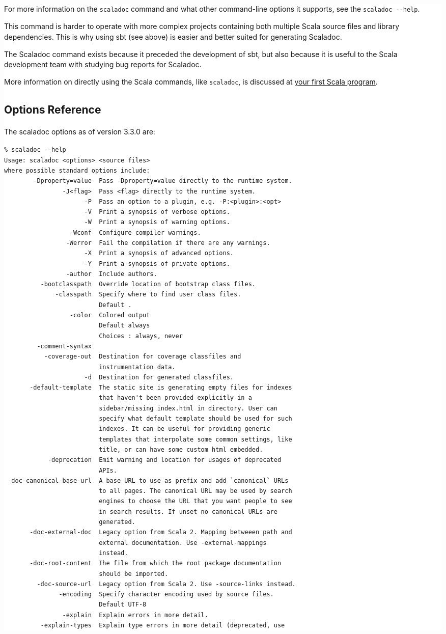 For more information on the `scaladoc` command and what other command-line options it supports, see the `scaladoc --help`.

This command is harder to operate with more complex projects containing both multiple Scala source files and library dependencies.  This is why using sbt (see above) is easier and better suited for generating Scaladoc.

The Scaladoc command exists because it preceded the development of sbt, but also because it is useful to the Scala development team with studying bug reports for Scaladoc.

More information on directly using the Scala commands, like `scaladoc`, is discussed at [your first Scala program](https://docs.scala-lang.org/scala3/book/taste-hello-world.html).

## Options Reference

The scaladoc options as of version 3.3.0 are:

```
% scaladoc --help
Usage: scaladoc <options> <source files>
where possible standard options include:
        -Dproperty=value  Pass -Dproperty=value directly to the runtime system.
                -J<flag>  Pass <flag> directly to the runtime system.
                      -P  Pass an option to a plugin, e.g. -P:<plugin>:<opt>
                      -V  Print a synopsis of verbose options.
                      -W  Print a synopsis of warning options.
                  -Wconf  Configure compiler warnings.
                 -Werror  Fail the compilation if there are any warnings.
                      -X  Print a synopsis of advanced options.
                      -Y  Print a synopsis of private options.
                 -author  Include authors.
          -bootclasspath  Override location of bootstrap class files.
              -classpath  Specify where to find user class files.
                          Default .
                  -color  Colored output
                          Default always
                          Choices : always, never
         -comment-syntax
           -coverage-out  Destination for coverage classfiles and
                          instrumentation data.
                      -d  Destination for generated classfiles.
       -default-template  The static site is generating empty files for indexes
                          that haven't been provided explicitly in a
                          sidebar/missing index.html in directory. User can
                          specify what default template should be used for such
                          indexes. It can be useful for providing generic
                          templates that interpolate some common settings, like
                          title, or can have some custom html embedded.
            -deprecation  Emit warning and location for usages of deprecated
                          APIs.
 -doc-canonical-base-url  A base URL to use as prefix and add `canonical` URLs
                          to all pages. The canonical URL may be used by search
                          engines to choose the URL that you want people to see
                          in search results. If unset no canonical URLs are
                          generated.
       -doc-external-doc  Legacy option from Scala 2. Mapping betweeen path and
                          external documentation. Use -external-mappings
                          instead.
       -doc-root-content  The file from which the root package documentation
                          should be imported.
         -doc-source-url  Legacy option from Scala 2. Use -source-links instead.
               -encoding  Specify character encoding used by source files.
                          Default UTF-8
                -explain  Explain errors in more detail.
          -explain-types  Explain type errors in more detail (deprecated, use
```